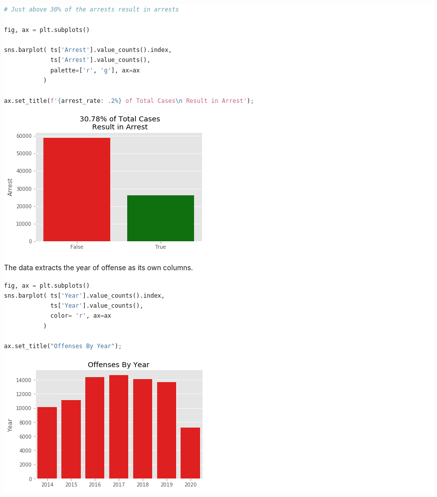 
```python
# Just above 30% of the arrests result in arrests

fig, ax = plt.subplots()

sns.barplot( ts['Arrest'].value_counts().index, 
             ts['Arrest'].value_counts(), 
             palette=['r', 'g'], ax=ax
           )

ax.set_title(f'{arrest_rate: .2%} of Total Cases\n Result in Arrest');
```


![png](index_files/index_39_0.png)


The data extracts the year of offense as its own columns.


```python
fig, ax = plt.subplots()
sns.barplot( ts['Year'].value_counts().index, 
             ts['Year'].value_counts(),  
             color= 'r', ax=ax
           )

ax.set_title("Offenses By Year");
```


![png](index_files/index_41_0.png)
